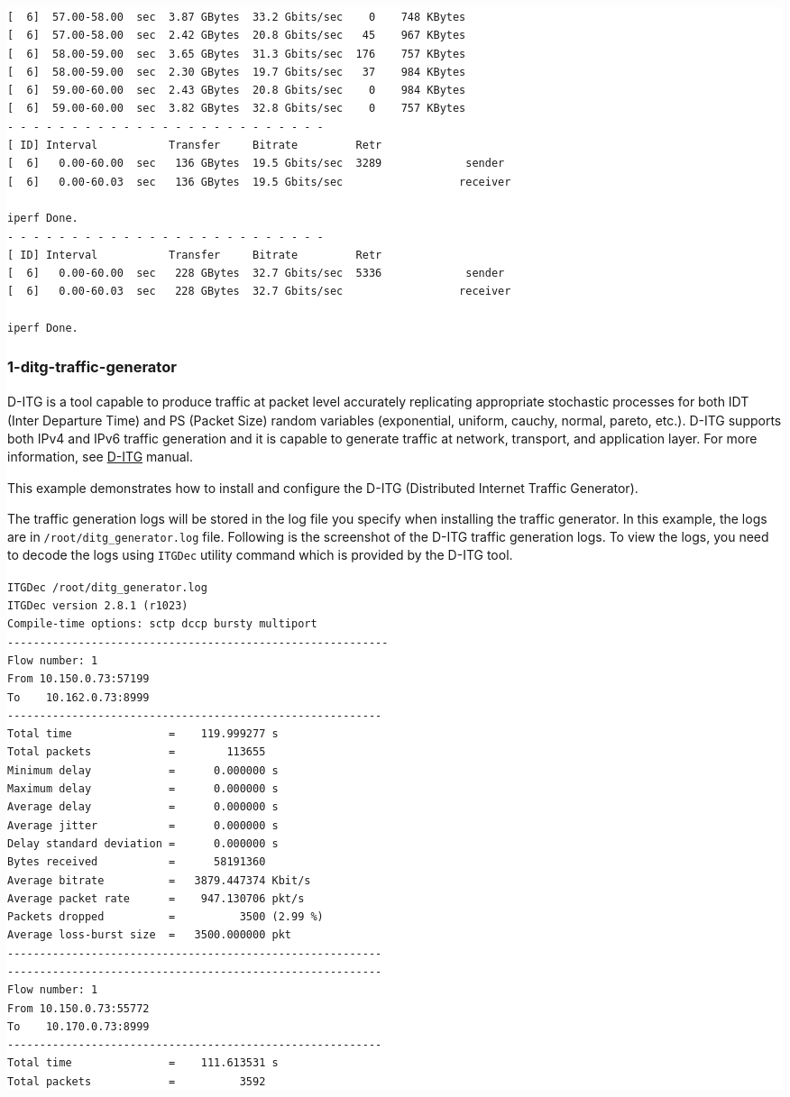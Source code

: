 ```
[  6]  57.00-58.00  sec  3.87 GBytes  33.2 Gbits/sec    0    748 KBytes       
[  6]  57.00-58.00  sec  2.42 GBytes  20.8 Gbits/sec   45    967 KBytes       
[  6]  58.00-59.00  sec  3.65 GBytes  31.3 Gbits/sec  176    757 KBytes       
[  6]  58.00-59.00  sec  2.30 GBytes  19.7 Gbits/sec   37    984 KBytes       
[  6]  59.00-60.00  sec  2.43 GBytes  20.8 Gbits/sec    0    984 KBytes       
[  6]  59.00-60.00  sec  3.82 GBytes  32.8 Gbits/sec    0    757 KBytes       
- - - - - - - - - - - - - - - - - - - - - - - - -
[ ID] Interval           Transfer     Bitrate         Retr
[  6]   0.00-60.00  sec   136 GBytes  19.5 Gbits/sec  3289             sender
[  6]   0.00-60.03  sec   136 GBytes  19.5 Gbits/sec                  receiver

iperf Done.
- - - - - - - - - - - - - - - - - - - - - - - - -
[ ID] Interval           Transfer     Bitrate         Retr
[  6]   0.00-60.00  sec   228 GBytes  32.7 Gbits/sec  5336             sender
[  6]   0.00-60.03  sec   228 GBytes  32.7 Gbits/sec                  receiver

iperf Done.
```

### 1-ditg-traffic-generator

D-ITG is a tool capable to produce traffic at packet level accurately replicating appropriate stochastic processes for both IDT (Inter Departure Time) and PS (Packet Size) random variables (exponential, uniform, cauchy, normal, pareto, etc.). D-ITG supports both IPv4 and IPv6 traffic generation and it is capable to generate traffic at network, transport, and application layer. For more information, see [D-ITG](https://allstar.jhuapl.edu/repo/p1/amd64/d-itg/doc/d-itg-manual.pdf) manual.

This example demonstrates how to install and configure the D-ITG (Distributed Internet Traffic Generator). 

The traffic generation logs will be stored in the log file you specify when installing the traffic generator. In this example, the logs are in `/root/ditg_generator.log` file. Following is the screenshot of the D-ITG traffic generation logs. To view the logs, you need to decode the logs using `ITGDec` utility command which is provided by the D-ITG tool.

```
ITGDec /root/ditg_generator.log
ITGDec version 2.8.1 (r1023)
Compile-time options: sctp dccp bursty multiport
-----------------------------------------------------------
Flow number: 1
From 10.150.0.73:57199
To    10.162.0.73:8999
----------------------------------------------------------
Total time               =    119.999277 s
Total packets            =        113655
Minimum delay            =      0.000000 s
Maximum delay            =      0.000000 s
Average delay            =      0.000000 s
Average jitter           =      0.000000 s
Delay standard deviation =      0.000000 s
Bytes received           =      58191360
Average bitrate          =   3879.447374 Kbit/s
Average packet rate      =    947.130706 pkt/s
Packets dropped          =          3500 (2.99 %)
Average loss-burst size  =   3500.000000 pkt
----------------------------------------------------------
----------------------------------------------------------
Flow number: 1
From 10.150.0.73:55772
To    10.170.0.73:8999
----------------------------------------------------------
Total time               =    111.613531 s
Total packets            =          3592
```
